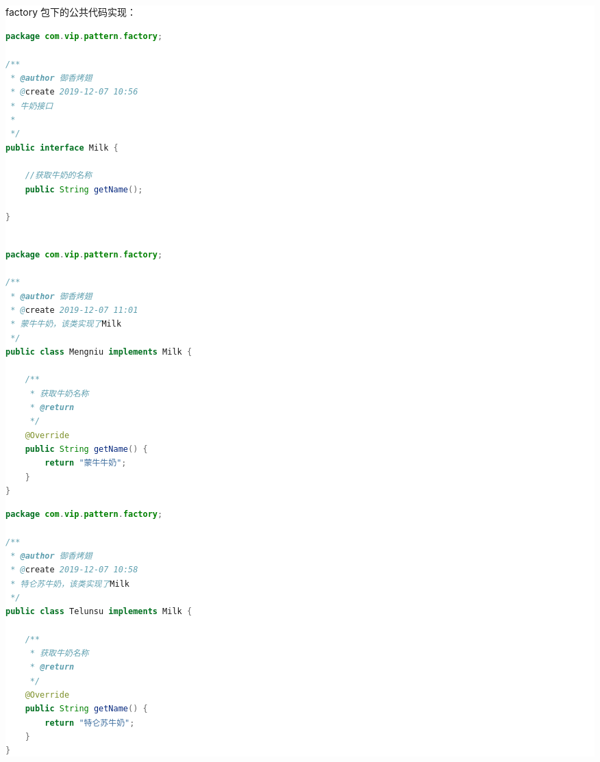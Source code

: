 factory 包下的公共代码实现：

```java
package com.vip.pattern.factory;

/**
 * @author 御香烤翅
 * @create 2019-12-07 10:56
 * 牛奶接口
 *
 */
public interface Milk {

    //获取牛奶的名称
    public String getName();

}

```

```java

package com.vip.pattern.factory;

/**
 * @author 御香烤翅
 * @create 2019-12-07 11:01
 * 蒙牛牛奶，该类实现了Milk
 */
public class Mengniu implements Milk {

    /**
     * 获取牛奶名称
     * @return
     */
    @Override
    public String getName() {
        return "蒙牛牛奶";
    }
}

```

```java
package com.vip.pattern.factory;

/**
 * @author 御香烤翅
 * @create 2019-12-07 10:58
 * 特仑苏牛奶，该类实现了Milk
 */
public class Telunsu implements Milk {

    /**
     * 获取牛奶名称
     * @return
     */
    @Override
    public String getName() {
        return "特仑苏牛奶";
    }
}

```
